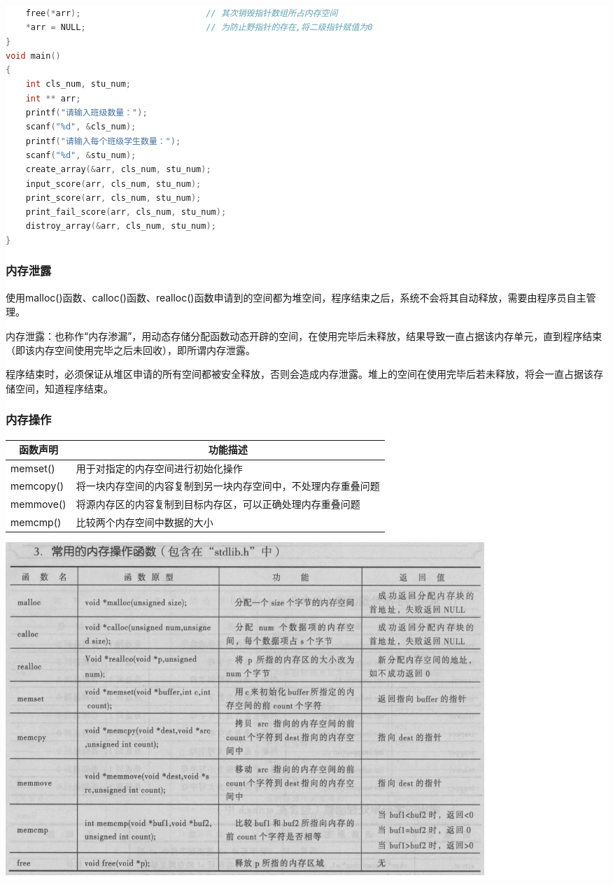 ```c
	free(*arr);							// 其次销毁指针数组所占内存空间
	*arr = NULL;						// 为防止野指针的存在,将二级指针赋值为0
}
void main()
{
	int cls_num, stu_num;
	int ** arr;
	printf("请输入班级数量：");
	scanf("%d", &cls_num);
	printf("请输入每个班级学生数量：");
	scanf("%d", &stu_num);
	create_array(&arr, cls_num, stu_num);
	input_score(arr, cls_num, stu_num);
	print_score(arr, cls_num, stu_num);
	print_fail_score(arr, cls_num, stu_num);
	distroy_array(&arr, cls_num, stu_num);
}
```

### 内存泄露

使用malloc()函数、calloc()函数、realloc()函数申请到的空间都为堆空间，程序结束之后，系统不会将其自动释放，需要由程序员自主管理。

内存泄露：也称作“内存渗漏”，用动态存储分配函数动态开辟的空间，在使用完毕后未释放，结果导致一直占据该内存单元，直到程序结束（即该内存空间使用完毕之后未回收），即所谓内存泄露。

程序结束时，必须保证从堆区申请的所有空间都被安全释放，否则会造成内存泄露。堆上的空间在使用完毕后若未释放，将会一直占据该存储空间，知道程序结束。

### 内存操作

| 函数声明      | 功能描述                            |
| --------- | ------------------------------- |
| memset()  | 用于对指定的内存空间进行初始化操作               |
| memcopy() | 将一块内存空间的内容复制到另一块内存空间中，不处理内存重叠问题 |
| memmove() | 将源内存区的内容复制到目标内存区，可以正确处理内存重叠问题   |
| memcmp()  | 比较两个内存空间中数据的大小                  |

![1499528179884](./images/1499528179884.png)
